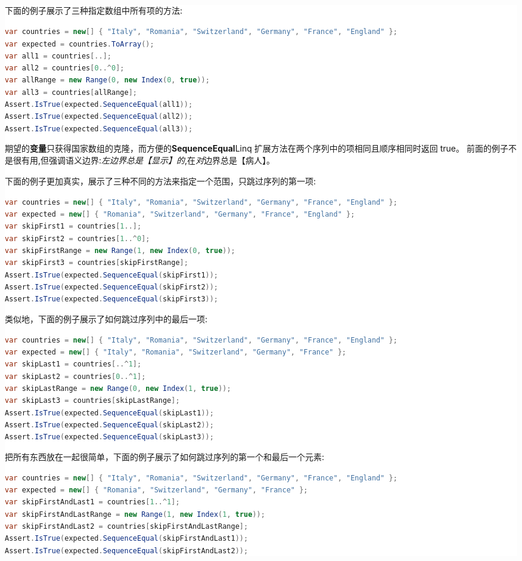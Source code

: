 下面的例子展示了三种指定数组中所有项的方法:

```cs
var countries = new[] { "Italy", "Romania", "Switzerland", "Germany", "France", "England" };
var expected = countries.ToArray();
var all1 = countries[..];
var all2 = countries[0..^0];
var allRange = new Range(0, new Index(0, true));
var all3 = countries[allRange];
Assert.IsTrue(expected.SequenceEqual(all1));
Assert.IsTrue(expected.SequenceEqual(all2));
Assert.IsTrue(expected.SequenceEqual(all3));
```

期望的**变量**只获得国家数组的克隆，而方便的**SequenceEqual**Linq 扩展方法在两个序列中的项相同且顺序相同时返回 true。 前面的例子不是很有用,但强调语义边界:*左边界总是【显示】的*,在*对*边界总是【病人】。

下面的例子更加真实，展示了三种不同的方法来指定一个范围，只跳过序列的第一项:

```cs
var countries = new[] { "Italy", "Romania", "Switzerland", "Germany", "France", "England" };
var expected = new[] { "Romania", "Switzerland", "Germany", "France", "England" };
var skipFirst1 = countries[1..];
var skipFirst2 = countries[1..^0];
var skipFirstRange = new Range(1, new Index(0, true));
var skipFirst3 = countries[skipFirstRange];
Assert.IsTrue(expected.SequenceEqual(skipFirst1));
Assert.IsTrue(expected.SequenceEqual(skipFirst2));
Assert.IsTrue(expected.SequenceEqual(skipFirst3));
```

类似地，下面的例子展示了如何跳过序列中的最后一项:

```cs
var countries = new[] { "Italy", "Romania", "Switzerland", "Germany", "France", "England" };
var expected = new[] { "Italy", "Romania", "Switzerland", "Germany", "France" };
var skipLast1 = countries[..^1];
var skipLast2 = countries[0..^1];
var skipLastRange = new Range(0, new Index(1, true));
var skipLast3 = countries[skipLastRange];
Assert.IsTrue(expected.SequenceEqual(skipLast1));
Assert.IsTrue(expected.SequenceEqual(skipLast2));
Assert.IsTrue(expected.SequenceEqual(skipLast3));
```

把所有东西放在一起很简单，下面的例子展示了如何跳过序列的第一个和最后一个元素:

```cs
var countries = new[] { "Italy", "Romania", "Switzerland", "Germany", "France", "England" };
var expected = new[] { "Romania", "Switzerland", "Germany", "France" };
var skipFirstAndLast1 = countries[1..^1];
var skipFirstAndLastRange = new Range(1, new Index(1, true));
var skipFirstAndLast2 = countries[skipFirstAndLastRange];
Assert.IsTrue(expected.SequenceEqual(skipFirstAndLast1));
Assert.IsTrue(expected.SequenceEqual(skipFirstAndLast2));
```
